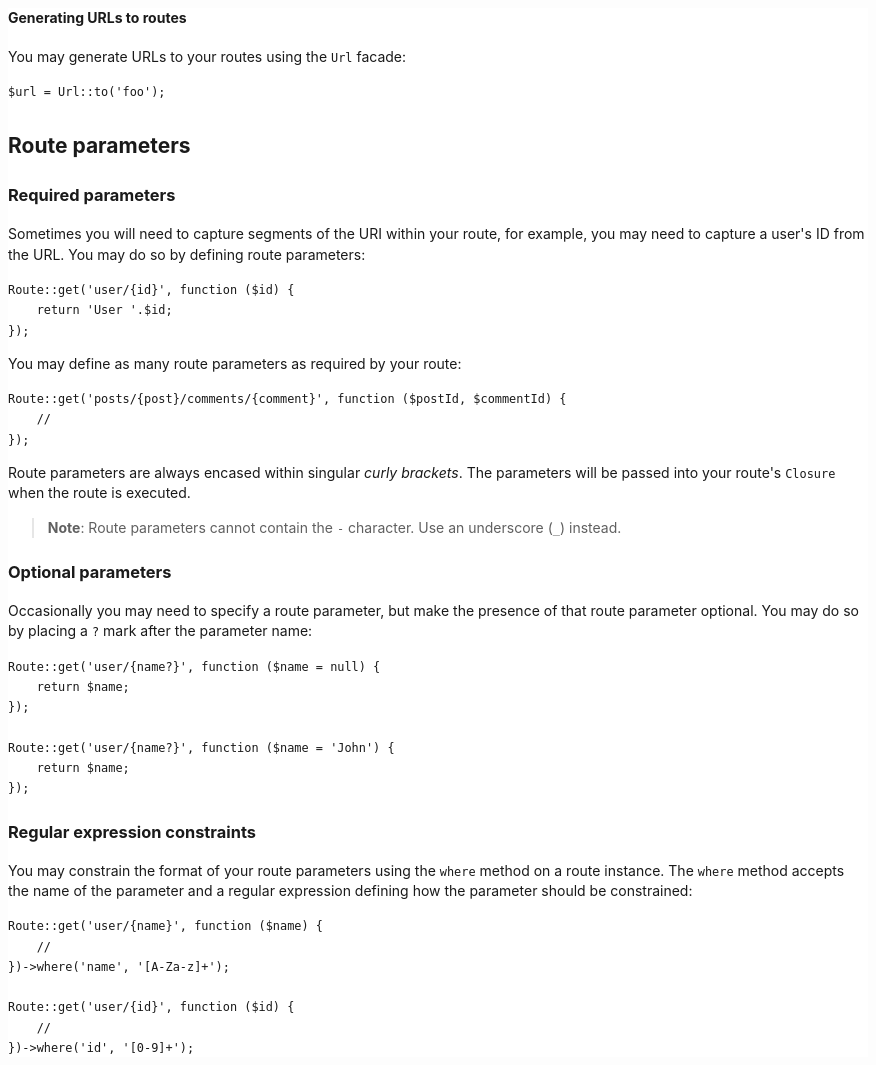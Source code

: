 #### Generating URLs to routes

You may generate URLs to your routes using the `Url` facade:

    $url = Url::to('foo');

<a name="route-parameters"></a>
## Route parameters

<a name="required-parameters"></a>
### Required parameters

Sometimes you will need to capture segments of the URI within your route, for example, you may need to capture a user's ID from the URL. You may do so by defining route parameters:

    Route::get('user/{id}', function ($id) {
        return 'User '.$id;
    });

You may define as many route parameters as required by your route:

    Route::get('posts/{post}/comments/{comment}', function ($postId, $commentId) {
        //
    });

Route parameters are always encased within singular *curly brackets*. The parameters will be passed into your route's `Closure` when the route is executed.

> **Note**: Route parameters cannot contain the `-` character. Use an underscore (`_`) instead.

<a name="parameters-optional-parameters"></a>
### Optional parameters

Occasionally you may need to specify a route parameter, but make the presence of that route parameter optional. You may do so by placing a `?` mark after the parameter name:

    Route::get('user/{name?}', function ($name = null) {
        return $name;
    });

    Route::get('user/{name?}', function ($name = 'John') {
        return $name;
    });

<a name="parameters-regular-expression-constraints"></a>
### Regular expression constraints

You may constrain the format of your route parameters using the `where` method on a route instance. The `where` method accepts the name of the parameter and a regular expression defining how the parameter should be constrained:

    Route::get('user/{name}', function ($name) {
        //
    })->where('name', '[A-Za-z]+');

    Route::get('user/{id}', function ($id) {
        //
    })->where('id', '[0-9]+');
